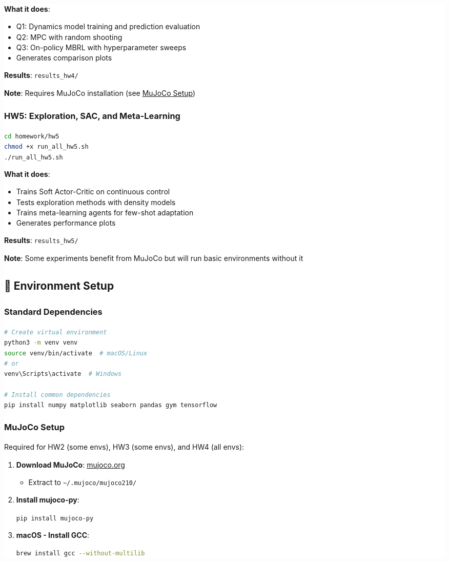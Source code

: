 **What it does**:
- Q1: Dynamics model training and prediction evaluation
- Q2: MPC with random shooting
- Q3: On-policy MBRL with hyperparameter sweeps
- Generates comparison plots

**Results**: `results_hw4/`

**Note**: Requires MuJoCo installation (see [MuJoCo Setup](#mujoco-setup))

### HW5: Exploration, SAC, and Meta-Learning

```bash
cd homework/hw5
chmod +x run_all_hw5.sh
./run_all_hw5.sh
```

**What it does**:
- Trains Soft Actor-Critic on continuous control
- Tests exploration methods with density models
- Trains meta-learning agents for few-shot adaptation
- Generates performance plots

**Results**: `results_hw5/`

**Note**: Some experiments benefit from MuJoCo but will run basic environments without it

## 🔧 Environment Setup

### Standard Dependencies

```bash
# Create virtual environment
python3 -m venv venv
source venv/bin/activate  # macOS/Linux
# or
venv\Scripts\activate  # Windows

# Install common dependencies
pip install numpy matplotlib seaborn pandas gym tensorflow
```

### MuJoCo Setup

Required for HW2 (some envs), HW3 (some envs), and HW4 (all envs):

1. **Download MuJoCo**: [mujoco.org](https://www.mujoco.org/)
   - Extract to `~/.mujoco/mujoco210/`

2. **Install mujoco-py**:
   ```bash
   pip install mujoco-py
   ```

3. **macOS - Install GCC**:
   ```bash
   brew install gcc --without-multilib
   ```
